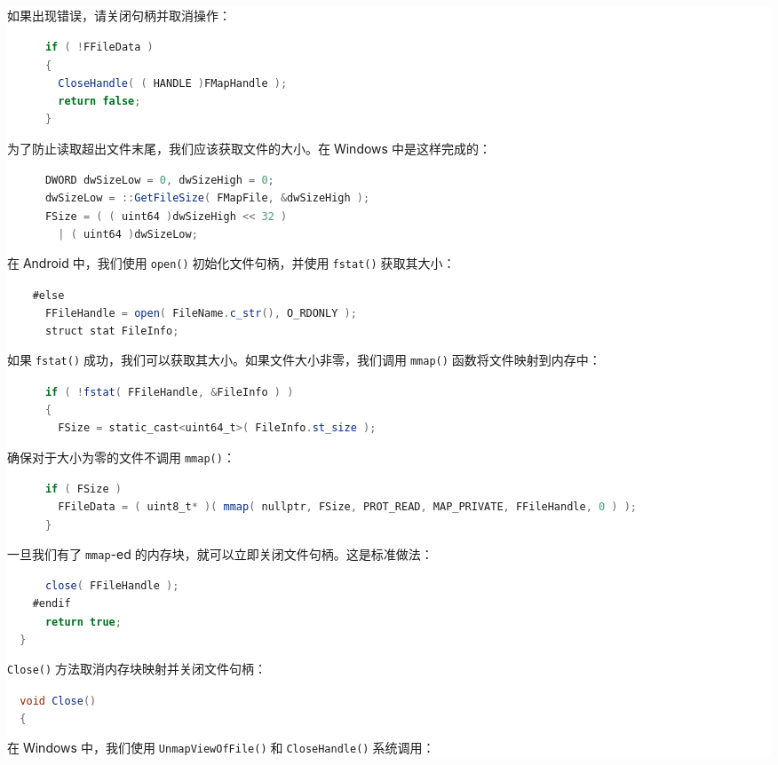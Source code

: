 如果出现错误，请关闭句柄并取消操作：

```java
      if ( !FFileData )
      {
        CloseHandle( ( HANDLE )FMapHandle );
        return false;
      }
```

为了防止读取超出文件末尾，我们应该获取文件的大小。在 Windows 中是这样完成的：

```java
      DWORD dwSizeLow = 0, dwSizeHigh = 0;
      dwSizeLow = ::GetFileSize( FMapFile, &dwSizeHigh );
      FSize = ( ( uint64 )dwSizeHigh << 32 )
        | ( uint64 )dwSizeLow;
```

在 Android 中，我们使用 `open()` 初始化文件句柄，并使用 `fstat()` 获取其大小：

```java
    #else
      FFileHandle = open( FileName.c_str(), O_RDONLY );
      struct stat FileInfo;
```

如果 `fstat()` 成功，我们可以获取其大小。如果文件大小非零，我们调用 `mmap()` 函数将文件映射到内存中：

```java
      if ( !fstat( FFileHandle, &FileInfo ) )
      {
        FSize = static_cast<uint64_t>( FileInfo.st_size );
```

确保对于大小为零的文件不调用 `mmap()`：

```java
      if ( FSize )
        FFileData = ( uint8_t* )( mmap( nullptr, FSize, PROT_READ, MAP_PRIVATE, FFileHandle, 0 ) );
      }
```

一旦我们有了 `mmap`-ed 的内存块，就可以立即关闭文件句柄。这是标准做法：

```java
      close( FFileHandle );
    #endif
      return true;
  }
```

`Close()` 方法取消内存块映射并关闭文件句柄：

```java
  void Close()
  {
```

在 Windows 中，我们使用 `UnmapViewOfFile()` 和 `CloseHandle()` 系统调用：
